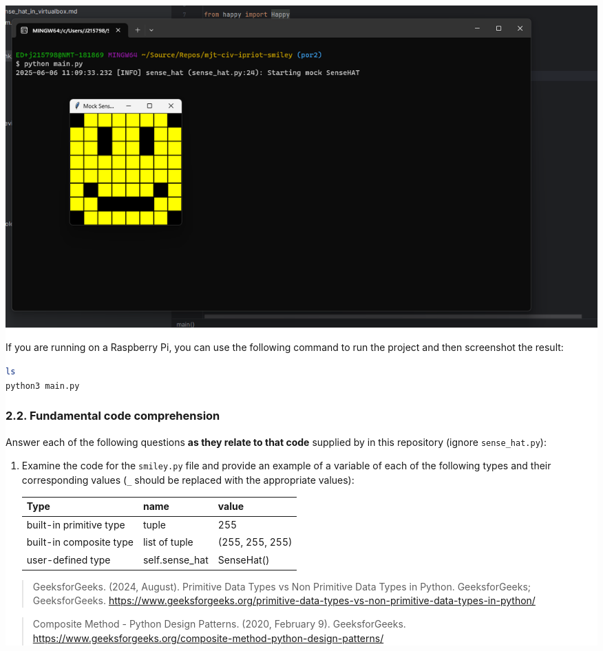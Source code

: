 ![img_1.png](screenshots%2Fimg_1.png)

If you are running on a Raspberry Pi, you can use the following command to run the project and then screenshot the result:

```bash
ls
python3 main.py
```

### 2.2. Fundamental code comprehension

 Answer each of the following questions **as they relate to that code** supplied by in this repository (ignore `sense_hat.py`):

1. Examine the code for the `smiley.py` file and provide  an example of a variable of each of the following types and their corresponding values (`_` should be replaced with the appropriate values):

   | Type                    | name            | value           |
   |-------------------------|-----------------|-----------------|
   | built-in primitive type | tuple           | 255             |
   | built-in composite type | list of tuple   | (255, 255, 255) |
   | user-defined type       | self.sense_hat  | SenseHat()      |

> GeeksforGeeks. (2024, August). Primitive Data Types vs Non Primitive Data Types in Python. GeeksforGeeks; GeeksforGeeks. https://www.geeksforgeeks.org/primitive-data-types-vs-non-primitive-data-types-in-python/

> Composite Method - Python Design Patterns. (2020, February 9). GeeksforGeeks. https://www.geeksforgeeks.org/composite-method-python-design-patterns/
